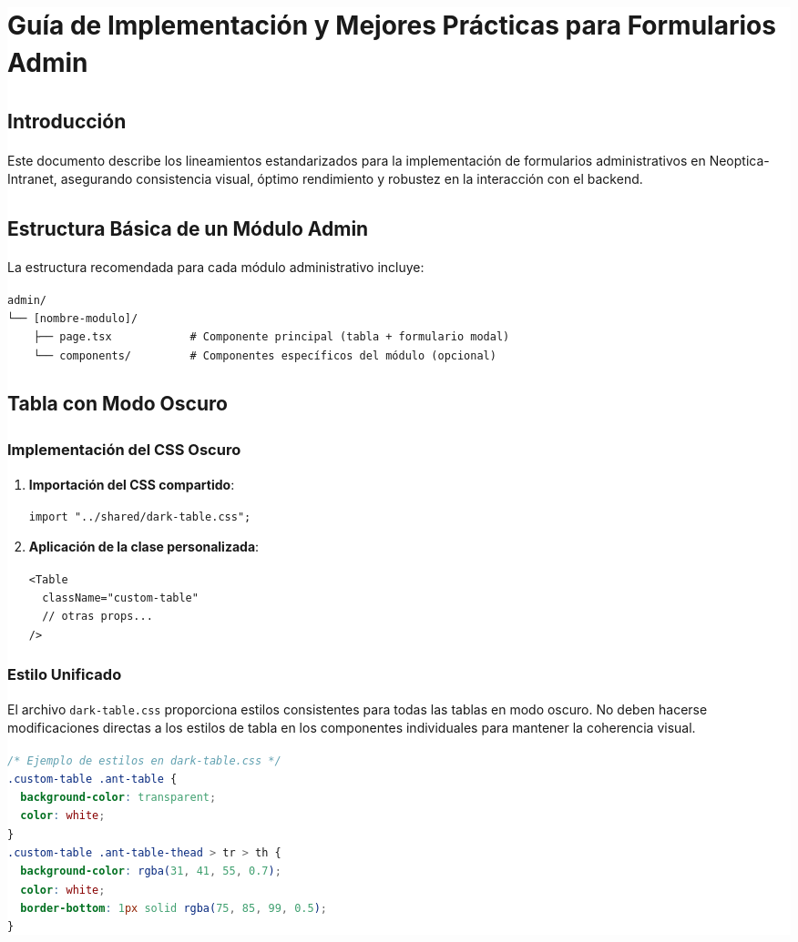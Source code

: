 # Guía de Implementación y Mejores Prácticas para Formularios Admin

## Introducción
Este documento describe los lineamientos estandarizados para la implementación de formularios administrativos en Neoptica-Intranet, asegurando consistencia visual, óptimo rendimiento y robustez en la interacción con el backend.

## Estructura Básica de un Módulo Admin

La estructura recomendada para cada módulo administrativo incluye:

```
admin/
└── [nombre-modulo]/
    ├── page.tsx            # Componente principal (tabla + formulario modal)
    └── components/         # Componentes específicos del módulo (opcional)
```

## Tabla con Modo Oscuro

### Implementación del CSS Oscuro

1. **Importación del CSS compartido**:
   ```tsx
   import "../shared/dark-table.css";
   ```

2. **Aplicación de la clase personalizada**:
   ```tsx
   <Table 
     className="custom-table"
     // otras props...
   />
   ```

### Estilo Unificado

El archivo `dark-table.css` proporciona estilos consistentes para todas las tablas en modo oscuro. No deben hacerse modificaciones directas a los estilos de tabla en los componentes individuales para mantener la coherencia visual.

```css
/* Ejemplo de estilos en dark-table.css */
.custom-table .ant-table {
  background-color: transparent;
  color: white;
}
.custom-table .ant-table-thead > tr > th {
  background-color: rgba(31, 41, 55, 0.7);
  color: white;
  border-bottom: 1px solid rgba(75, 85, 99, 0.5);
}
```
